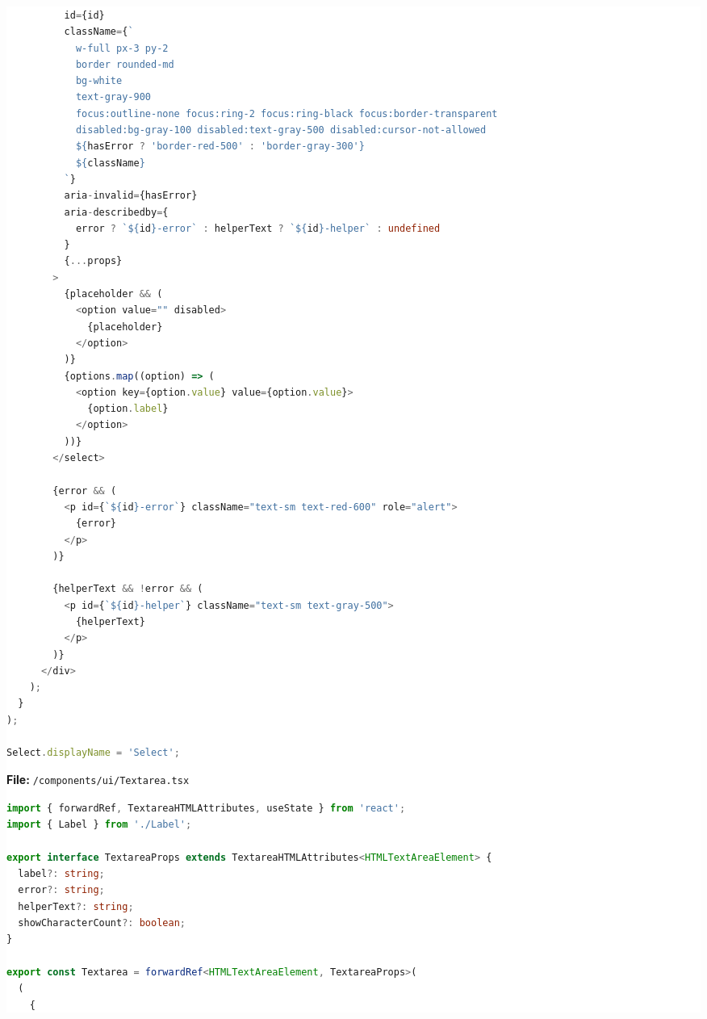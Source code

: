 ```typescript
          id={id}
          className={`
            w-full px-3 py-2
            border rounded-md
            bg-white
            text-gray-900
            focus:outline-none focus:ring-2 focus:ring-black focus:border-transparent
            disabled:bg-gray-100 disabled:text-gray-500 disabled:cursor-not-allowed
            ${hasError ? 'border-red-500' : 'border-gray-300'}
            ${className}
          `}
          aria-invalid={hasError}
          aria-describedby={
            error ? `${id}-error` : helperText ? `${id}-helper` : undefined
          }
          {...props}
        >
          {placeholder && (
            <option value="" disabled>
              {placeholder}
            </option>
          )}
          {options.map((option) => (
            <option key={option.value} value={option.value}>
              {option.label}
            </option>
          ))}
        </select>

        {error && (
          <p id={`${id}-error`} className="text-sm text-red-600" role="alert">
            {error}
          </p>
        )}

        {helperText && !error && (
          <p id={`${id}-helper`} className="text-sm text-gray-500">
            {helperText}
          </p>
        )}
      </div>
    );
  }
);

Select.displayName = 'Select';
```

**File:** `/components/ui/Textarea.tsx`

```typescript
import { forwardRef, TextareaHTMLAttributes, useState } from 'react';
import { Label } from './Label';

export interface TextareaProps extends TextareaHTMLAttributes<HTMLTextAreaElement> {
  label?: string;
  error?: string;
  helperText?: string;
  showCharacterCount?: boolean;
}

export const Textarea = forwardRef<HTMLTextAreaElement, TextareaProps>(
  (
    {
```